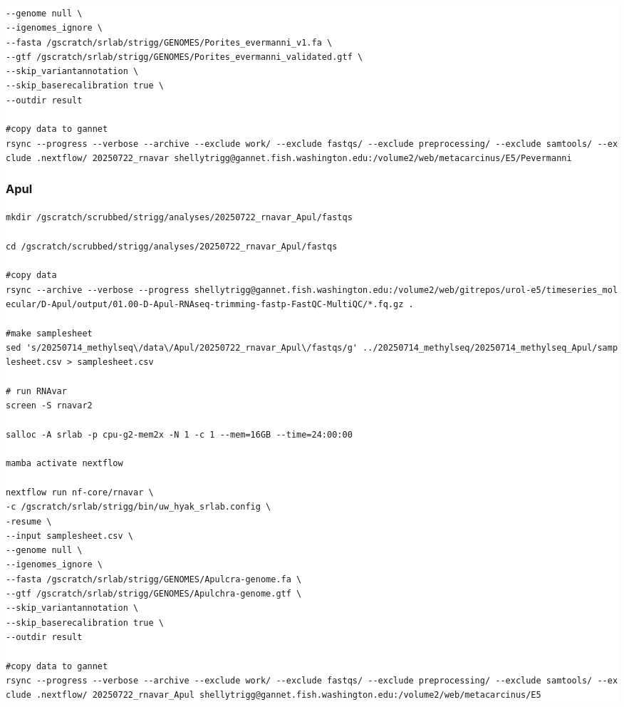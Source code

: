 ```
--genome null \
--igenomes_ignore \
--fasta /gscratch/srlab/strigg/GENOMES/Porites_evermanni_v1.fa \
--gtf /gscratch/srlab/strigg/GENOMES/Porites_evermanni_validated.gtf \
--skip_variantannotation \
--skip_baserecalibration true \
--outdir result

#copy data to gannet
rsync --progress --verbose --archive --exclude work/ --exclude fastqs/ --exclude preprocessing/ --exclude samtools/ --exclude .nextflow/ 20250722_rnavar shellytrigg@gannet.fish.washington.edu:/volume2/web/metacarcinus/E5/Pevermanni
```

### Apul
```
mkdir /gscratch/scrubbed/strigg/analyses/20250722_rnavar_Apul/fastqs

cd /gscratch/scrubbed/strigg/analyses/20250722_rnavar_Apul/fastqs

#copy data
rsync --archive --verbose --progress shellytrigg@gannet.fish.washington.edu:/volume2/web/gitrepos/urol-e5/timeseries_molecular/D-Apul/output/01.00-D-Apul-RNAseq-trimming-fastp-FastQC-MultiQC/*.fq.gz .

#make samplesheet
sed 's/20250714_methylseq\/data\/Apul/20250722_rnavar_Apul\/fastqs/g' ../20250714_methylseq/20250714_methylseq_Apul/samplesheet.csv > samplesheet.csv

# run RNAvar
screen -S rnavar2

salloc -A srlab -p cpu-g2-mem2x -N 1 -c 1 --mem=16GB --time=24:00:00

mamba activate nextflow

nextflow run nf-core/rnavar \
-c /gscratch/srlab/strigg/bin/uw_hyak_srlab.config \
-resume \
--input samplesheet.csv \
--genome null \
--igenomes_ignore \
--fasta /gscratch/srlab/strigg/GENOMES/Apulcra-genome.fa \
--gtf /gscratch/srlab/strigg/GENOMES/Apulchra-genome.gtf \
--skip_variantannotation \
--skip_baserecalibration true \
--outdir result

#copy data to gannet
rsync --progress --verbose --archive --exclude work/ --exclude fastqs/ --exclude preprocessing/ --exclude samtools/ --exclude .nextflow/ 20250722_rnavar_Apul shellytrigg@gannet.fish.washington.edu:/volume2/web/metacarcinus/E5
```

